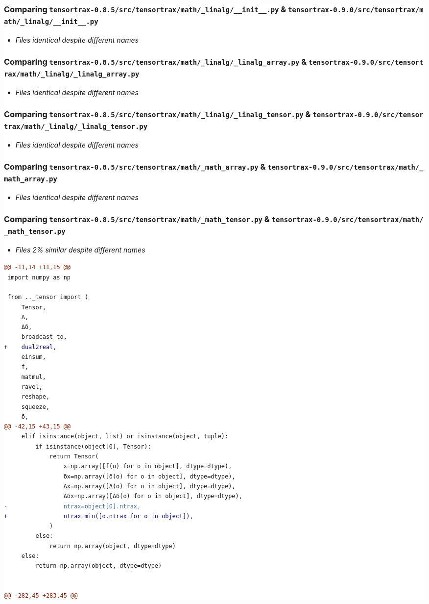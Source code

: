 ### Comparing `tensortrax-0.8.5/src/tensortrax/math/_linalg/__init__.py` & `tensortrax-0.9.0/src/tensortrax/math/_linalg/__init__.py`

 * *Files identical despite different names*

### Comparing `tensortrax-0.8.5/src/tensortrax/math/_linalg/_linalg_array.py` & `tensortrax-0.9.0/src/tensortrax/math/_linalg/_linalg_array.py`

 * *Files identical despite different names*

### Comparing `tensortrax-0.8.5/src/tensortrax/math/_linalg/_linalg_tensor.py` & `tensortrax-0.9.0/src/tensortrax/math/_linalg/_linalg_tensor.py`

 * *Files identical despite different names*

### Comparing `tensortrax-0.8.5/src/tensortrax/math/_math_array.py` & `tensortrax-0.9.0/src/tensortrax/math/_math_array.py`

 * *Files identical despite different names*

### Comparing `tensortrax-0.8.5/src/tensortrax/math/_math_tensor.py` & `tensortrax-0.9.0/src/tensortrax/math/_math_tensor.py`

 * *Files 2% similar despite different names*

```diff
@@ -11,14 +11,15 @@
 import numpy as np
 
 from .._tensor import (
     Tensor,
     Δ,
     Δδ,
     broadcast_to,
+    dual2real,
     einsum,
     f,
     matmul,
     ravel,
     reshape,
     squeeze,
     δ,
@@ -42,15 +43,15 @@
     elif isinstance(object, list) or isinstance(object, tuple):
         if isinstance(object[0], Tensor):
             return Tensor(
                 x=np.array([f(o) for o in object], dtype=dtype),
                 δx=np.array([δ(o) for o in object], dtype=dtype),
                 Δx=np.array([Δ(o) for o in object], dtype=dtype),
                 Δδx=np.array([Δδ(o) for o in object], dtype=dtype),
-                ntrax=object[0].ntrax,
+                ntrax=min([o.ntrax for o in object]),
             )
         else:
             return np.array(object, dtype=dtype)
     else:
         return np.array(object, dtype=dtype)
 
 
@@ -282,45 +283,45 @@
```